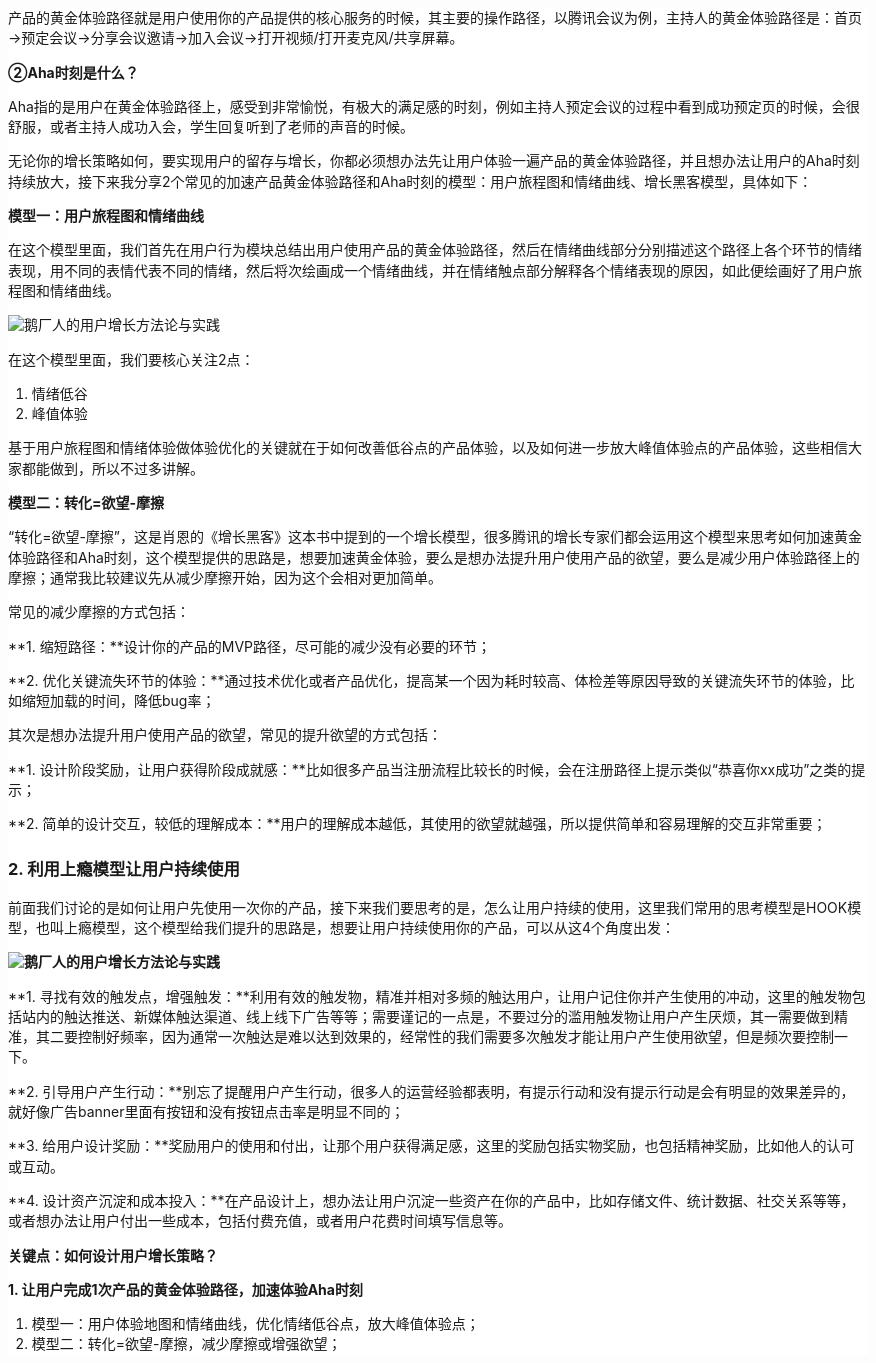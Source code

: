产品的黄金体验路径就是用户使用你的产品提供的核心服务的时候，其主要的操作路径，以腾讯会议为例，主持人的黄金体验路径是：首页→预定会议→分享会议邀请→加入会议→打开视频/打开麦克风/共享屏幕。

**②Aha时刻是什么？**

Aha指的是用户在黄金体验路径上，感受到非常愉悦，有极大的满足感的时刻，例如主持人预定会议的过程中看到成功预定页的时候，会很舒服，或者主持人成功入会，学生回复听到了老师的声音的时候。

无论你的增长策略如何，要实现用户的留存与增长，你都必须想办法先让用户体验一遍产品的黄金体验路径，并且想办法让用户的Aha时刻持续放大，接下来我分享2个常见的加速产品黄金体验路径和Aha时刻的模型：用户旅程图和情绪曲线、增长黑客模型，具体如下：

**模型一：用户旅程图和情绪曲线**

在这个模型里面，我们首先在用户行为模块总结出用户使用产品的黄金体验路径，然后在情绪曲线部分分别描述这个路径上各个环节的情绪表现，用不同的表情代表不同的情绪，然后将次绘画成一个情绪曲线，并在情绪触点部分解释各个情绪表现的原因，如此便绘画好了用户旅程图和情绪曲线。

![鹅厂人的用户增长方法论与实践](https://image.woshipm.com/wp-files/2024/01/xFlHEptF76TbMde3vGIT.png)

在这个模型里面，我们要核心关注2点：

1.  情绪低谷
2.  峰值体验

基于用户旅程图和情绪体验做体验优化的关键就在于如何改善低谷点的产品体验，以及如何进一步放大峰值体验点的产品体验，这些相信大家都能做到，所以不过多讲解。

**模型二：转化=欲望-摩擦**

“转化=欲望-摩擦”，这是肖恩的《增长黑客》这本书中提到的一个增长模型，很多腾讯的增长专家们都会运用这个模型来思考如何加速黄金体验路径和Aha时刻，这个模型提供的思路是，想要加速黄金体验，要么是想办法提升用户使用产品的欲望，要么是减少用户体验路径上的摩擦；通常我比较建议先从减少摩擦开始，因为这个会相对更加简单。

常见的减少摩擦的方式包括：

**1\. 缩短路径：**设计你的产品的MVP路径，尽可能的减少没有必要的环节；

**2\. 优化关键流失环节的体验：**通过技术优化或者产品优化，提高某一个因为耗时较高、体检差等原因导致的关键流失环节的体验，比如缩短加载的时间，降低bug率；

其次是想办法提升用户使用产品的欲望，常见的提升欲望的方式包括：

**1\. 设计阶段奖励，让用户获得阶段成就感：**比如很多产品当注册流程比较长的时候，会在注册路径上提示类似“恭喜你xx成功”之类的提示；

**2\. 简单的设计交互，较低的理解成本：**用户的理解成本越低，其使用的欲望就越强，所以提供简单和容易理解的交互非常重要；

### 2\. 利用上瘾模型让用户持续使用

前面我们讨论的是如何让用户先使用一次你的产品，接下来我们要思考的是，怎么让用户持续的使用，这里我们常用的思考模型是HOOK模型，也叫上瘾模型，这个模型给我们提升的思路是，想要让用户持续使用你的产品，可以从这4个角度出发：

**![鹅厂人的用户增长方法论与实践](https://image.woshipm.com/wp-files/2024/01/j6rWPey1iYDUDiYPgCx6.png)**

**1\. 寻找有效的触发点，增强触发：**利用有效的触发物，精准并相对多频的触达用户，让用户记住你并产生使用的冲动，这里的触发物包括站内的触达推送、新媒体触达渠道、线上线下广告等等；需要谨记的一点是，不要过分的滥用触发物让用户产生厌烦，其一需要做到精准，其二要控制好频率，因为通常一次触达是难以达到效果的，经常性的我们需要多次触发才能让用户产生使用欲望，但是频次要控制一下。

**2\. 引导用户产生行动：**别忘了提醒用户产生行动，很多人的运营经验都表明，有提示行动和没有提示行动是会有明显的效果差异的，就好像广告banner里面有按钮和没有按钮点击率是明显不同的；

**3\. 给用户设计奖励：**奖励用户的使用和付出，让那个用户获得满足感，这里的奖励包括实物奖励，也包括精神奖励，比如他人的认可或互动。

**4\. 设计资产沉淀和成本投入：**在产品设计上，想办法让用户沉淀一些资产在你的产品中，比如存储文件、统计数据、社交关系等等，或者想办法让用户付出一些成本，包括付费充值，或者用户花费时间填写信息等。

**关键点：如何设计用户增长策略？**

**1\. 让用户完成1次产品的黄金体验路径，加速体验Aha时刻**

1.  模型一：用户体验地图和情绪曲线，优化情绪低谷点，放大峰值体验点；
2.  模型二：转化=欲望-摩擦，减少摩擦或增强欲望；
